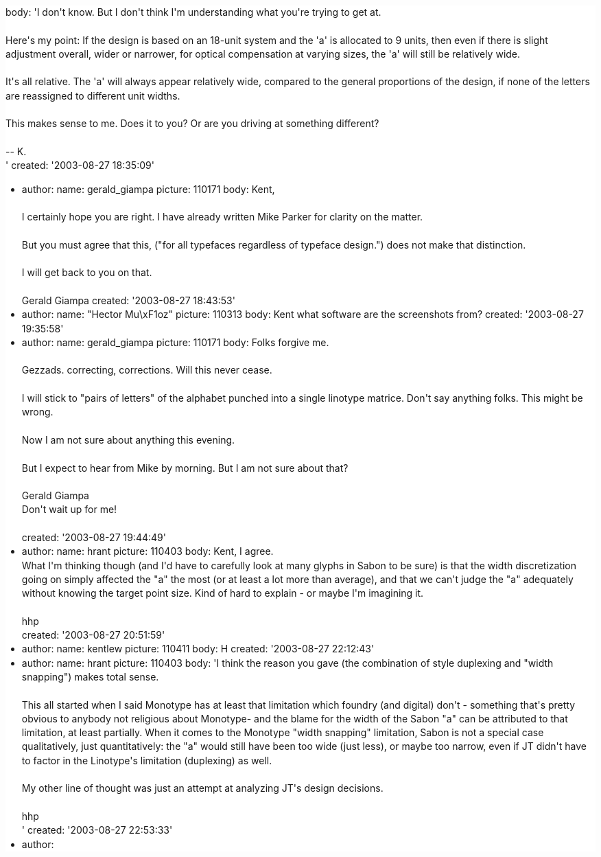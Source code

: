   body: 'I don&#39;t know. But I don&#39;t think I&#39;m understanding what you&#39;re
    trying to get at. <BR> <BR>Here&#39;s my point: If the design is based on an 18-unit
    system and the &#39;a&#39; is allocated to 9 units, then even if there is slight
    adjustment overall, wider or narrower, for optical compensation at varying sizes,
    the &#39;a&#39; will still be relatively wide.  <BR> <BR>It&#39;s all relative.
    The &#39;a&#39; will always appear relatively wide, compared to the general proportions
    of the design, if none of the letters are reassigned to different unit widths.
    <BR> <BR>This makes sense to me. Does it to you? Or are you driving at something
    different? <BR> <BR>-- K. <BR>'
  created: '2003-08-27 18:35:09'
- author:
    name: gerald_giampa
    picture: 110171
  body: Kent, <BR> <BR>I certainly hope you are right. I have already written Mike
    Parker for clarity on the matter.  <BR> <BR>But you must agree that this, &#40;&#34;for
    all typefaces regardless of typeface design.&#34;&#41; does not make that distinction.  <BR>
    <BR>I will get back to you on that. <BR> <BR>Gerald Giampa
  created: '2003-08-27 18:43:53'
- author:
    name: "Hector Mu\xF1oz"
    picture: 110313
  body: Kent what software are the screenshots from?
  created: '2003-08-27 19:35:58'
- author:
    name: gerald_giampa
    picture: 110171
  body: Folks forgive me. <BR> <BR>Gezzads. correcting, corrections. Will this never
    cease. <BR> <BR>I will stick to &#34;pairs of letters&#34; of the alphabet punched
    into a single linotype matrice. Don&#39;t say anything folks. This might be wrong.
    <BR> <BR>Now I am not sure about anything this evening. <BR> <BR>But I expect
    to hear from Mike by morning. But I am not sure about that?  <BR> <BR>Gerald Giampa
    <BR>Don&#39;t wait up for me! <BR> <BR>
  created: '2003-08-27 19:44:49'
- author:
    name: hrant
    picture: 110403
  body: Kent, I agree. <BR>What I&#39;m thinking though &#40;and I&#39;d have to carefully
    look at many glyphs in Sabon to be sure&#41; is that the width discretization
    going on simply affected the &#34;a&#34; the most &#40;or at least a lot more
    than average&#41;, and that we can&#39;t judge the &#34;a&#34; adequately without
    knowing the target point size. Kind of hard to explain - or maybe I&#39;m imagining
    it. <BR> <BR>hhp <BR>
  created: '2003-08-27 20:51:59'
- author:
    name: kentlew
    picture: 110411
  body: H
  created: '2003-08-27 22:12:43'
- author:
    name: hrant
    picture: 110403
  body: 'I think the reason you gave &#40;the combination of style duplexing and &#34;width
    snapping&#34;&#41; makes total sense. <BR> <BR>This all started when I said Monotype
    has at least that limitation which foundry &#40;and digital&#41; don&#39;t - something
    that&#39;s pretty obvious to anybody not religious about Monotype- and the blame
    for the width of the Sabon &#34;a&#34; can be attributed to that limitation, at
    least partially. When it comes to the Monotype &#34;width snapping&#34; limitation,
    Sabon is not a special case qualitatively, just quantitatively: the &#34;a&#34;
    would still have been too wide &#40;just less&#41;, or maybe too narrow, even
    if JT didn&#39;t have to factor in the Linotype&#39;s limitation &#40;duplexing&#41;
    as well. <BR> <BR>My other line of thought was just an attempt at analyzing JT&#39;s
    design decisions. <BR> <BR>hhp <BR>'
  created: '2003-08-27 22:53:33'
- author: